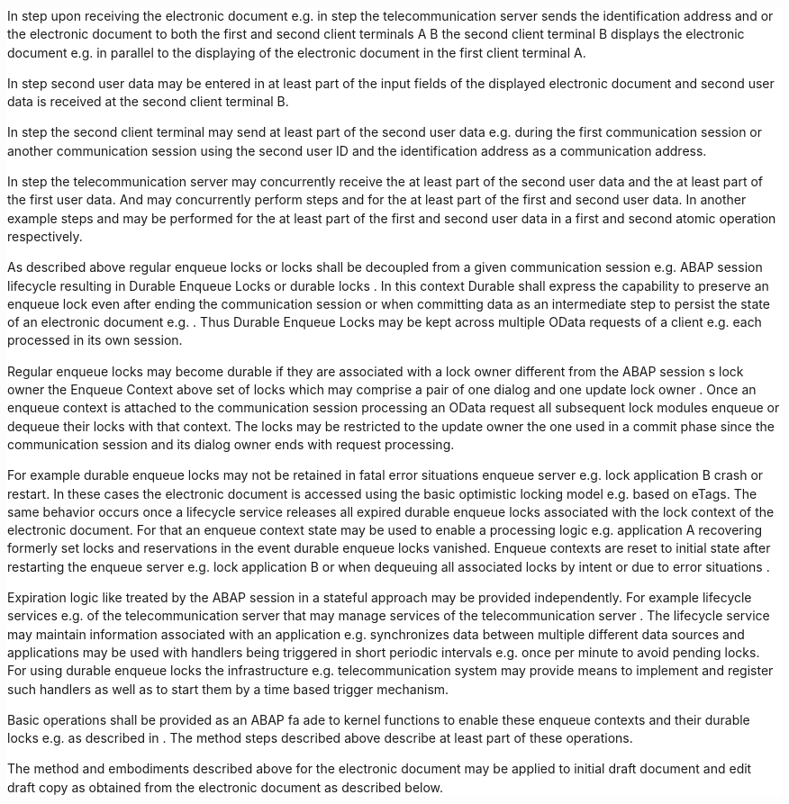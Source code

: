 In step upon receiving the electronic document e.g. in step the telecommunication server sends the identification address and or the electronic document to both the first and second client terminals A B the second client terminal B displays the electronic document e.g. in parallel to the displaying of the electronic document in the first client terminal A.

In step second user data may be entered in at least part of the input fields of the displayed electronic document and second user data is received at the second client terminal B.

In step the second client terminal may send at least part of the second user data e.g. during the first communication session or another communication session using the second user ID and the identification address as a communication address.

In step the telecommunication server may concurrently receive the at least part of the second user data and the at least part of the first user data. And may concurrently perform steps and for the at least part of the first and second user data. In another example steps and may be performed for the at least part of the first and second user data in a first and second atomic operation respectively.

As described above regular enqueue locks or locks shall be decoupled from a given communication session e.g. ABAP session lifecycle resulting in Durable Enqueue Locks or durable locks . In this context Durable shall express the capability to preserve an enqueue lock even after ending the communication session or when committing data as an intermediate step to persist the state of an electronic document e.g. . Thus Durable Enqueue Locks may be kept across multiple OData requests of a client e.g. each processed in its own session.

Regular enqueue locks may become durable if they are associated with a lock owner different from the ABAP session s lock owner the Enqueue Context above set of locks which may comprise a pair of one dialog and one update lock owner . Once an enqueue context is attached to the communication session processing an OData request all subsequent lock modules enqueue or dequeue their locks with that context. The locks may be restricted to the update owner the one used in a commit phase since the communication session and its dialog owner ends with request processing.

For example durable enqueue locks may not be retained in fatal error situations enqueue server e.g. lock application B crash or restart. In these cases the electronic document is accessed using the basic optimistic locking model e.g. based on eTags. The same behavior occurs once a lifecycle service releases all expired durable enqueue locks associated with the lock context of the electronic document. For that an enqueue context state may be used to enable a processing logic e.g. application A recovering formerly set locks and reservations in the event durable enqueue locks vanished. Enqueue contexts are reset to initial state after restarting the enqueue server e.g. lock application B or when dequeuing all associated locks by intent or due to error situations .

Expiration logic like treated by the ABAP session in a stateful approach may be provided independently. For example lifecycle services e.g. of the telecommunication server that may manage services of the telecommunication server . The lifecycle service may maintain information associated with an application e.g. synchronizes data between multiple different data sources and applications may be used with handlers being triggered in short periodic intervals e.g. once per minute to avoid pending locks. For using durable enqueue locks the infrastructure e.g. telecommunication system may provide means to implement and register such handlers as well as to start them by a time based trigger mechanism.

Basic operations shall be provided as an ABAP fa ade to kernel functions to enable these enqueue contexts and their durable locks e.g. as described in . The method steps described above describe at least part of these operations.

The method and embodiments described above for the electronic document may be applied to initial draft document and edit draft copy as obtained from the electronic document as described below.
